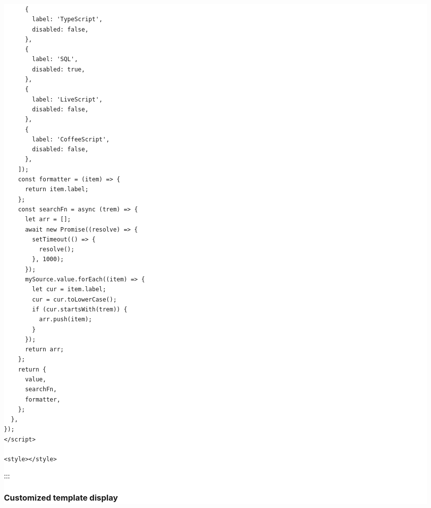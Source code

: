 ```vue
      {
        label: 'TypeScript',
        disabled: false,
      },
      {
        label: 'SQL',
        disabled: true,
      },
      {
        label: 'LiveScript',
        disabled: false,
      },
      {
        label: 'CoffeeScript',
        disabled: false,
      },
    ]);
    const formatter = (item) => {
      return item.label;
    };
    const searchFn = async (trem) => {
      let arr = [];
      await new Promise((resolve) => {
        setTimeout(() => {
          resolve();
        }, 1000);
      });
      mySource.value.forEach((item) => {
        let cur = item.label;
        cur = cur.toLowerCase();
        if (cur.startsWith(trem)) {
          arr.push(item);
        }
      });
      return arr;
    };
    return {
      value,
      searchFn,
      formatter,
    };
  },
});
</script>

<style></style>
```

:::

### Customized template display
